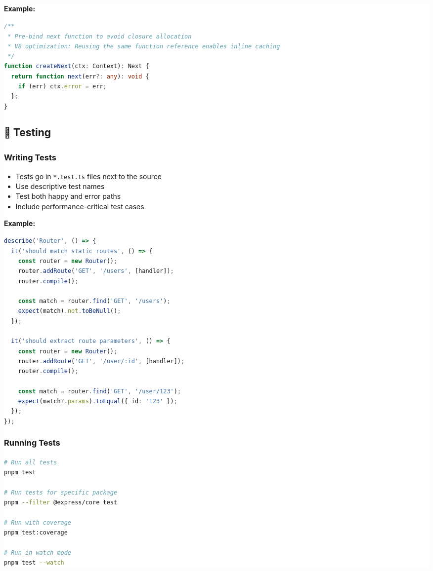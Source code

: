 **Example:**
```typescript
/**
 * Pre-bind next function to avoid closure allocation
 * V8 optimization: Reusing the same function reference enables inline caching
 */
function createNext(ctx: Context): Next {
  return function next(err?: any): void {
    if (err) ctx.error = err;
  };
}
```

## 🧪 Testing

### Writing Tests

- Tests go in `*.test.ts` files next to the source
- Use descriptive test names
- Test both happy and error paths
- Include performance-critical test cases

**Example:**
```typescript
describe('Router', () => {
  it('should match static routes', () => {
    const router = new Router();
    router.addRoute('GET', '/users', [handler]);
    router.compile();

    const match = router.find('GET', '/users');
    expect(match).not.toBeNull();
  });

  it('should extract route parameters', () => {
    const router = new Router();
    router.addRoute('GET', '/user/:id', [handler]);
    router.compile();

    const match = router.find('GET', '/user/123');
    expect(match?.params).toEqual({ id: '123' });
  });
});
```

### Running Tests

```bash
# Run all tests
pnpm test

# Run tests for specific package
pnpm --filter @express/core test

# Run with coverage
pnpm test:coverage

# Run in watch mode
pnpm test --watch
```
